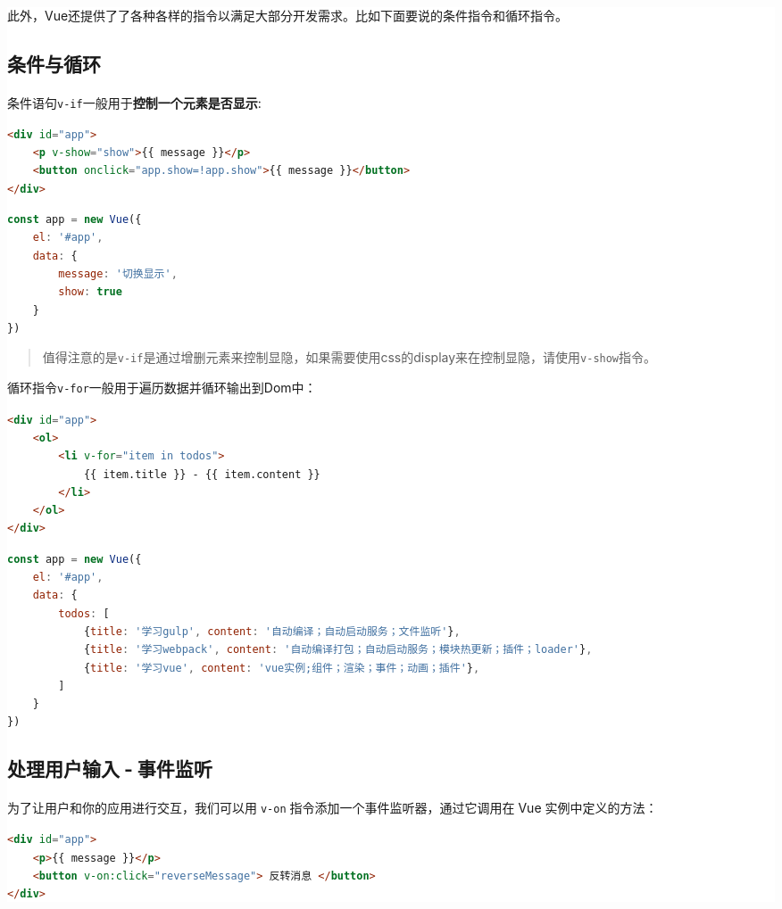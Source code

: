 此外，Vue还提供了了各种各样的指令以满足大部分开发需求。比如下面要说的条件指令和循环指令。

## 条件与循环

条件语句`v-if`一般用于**控制一个元素是否显示**:

```html
<div id="app">
    <p v-show="show">{{ message }}</p>
    <button onclick="app.show=!app.show">{{ message }}</button>
</div>
```

```js
const app = new Vue({
    el: '#app',
    data: {
        message: '切换显示',
        show: true
    }
})
```

> 值得注意的是`v-if`是通过增删元素来控制显隐，如果需要使用css的display来在控制显隐，请使用`v-show`指令。

循环指令`v-for`一般用于遍历数据并循环输出到Dom中：

```html
<div id="app">
    <ol>
        <li v-for="item in todos">
            {{ item.title }} - {{ item.content }}
        </li>
    </ol>
</div>
```

```js
const app = new Vue({
    el: '#app',
    data: {
        todos: [
            {title: '学习gulp', content: '自动编译；自动启动服务；文件监听'},
            {title: '学习webpack', content: '自动编译打包；自动启动服务；模块热更新；插件；loader'},
            {title: '学习vue', content: 'vue实例;组件；渲染；事件；动画；插件'},
        ]
    }
})
```

## 处理用户输入 - 事件监听

为了让用户和你的应用进行交互，我们可以用 `v-on` 指令添加一个事件监听器，通过它调用在 Vue 实例中定义的方法：

```html
<div id="app">
    <p>{{ message }}</p>
    <button v-on:click="reverseMessage"> 反转消息 </button>
</div>
```
